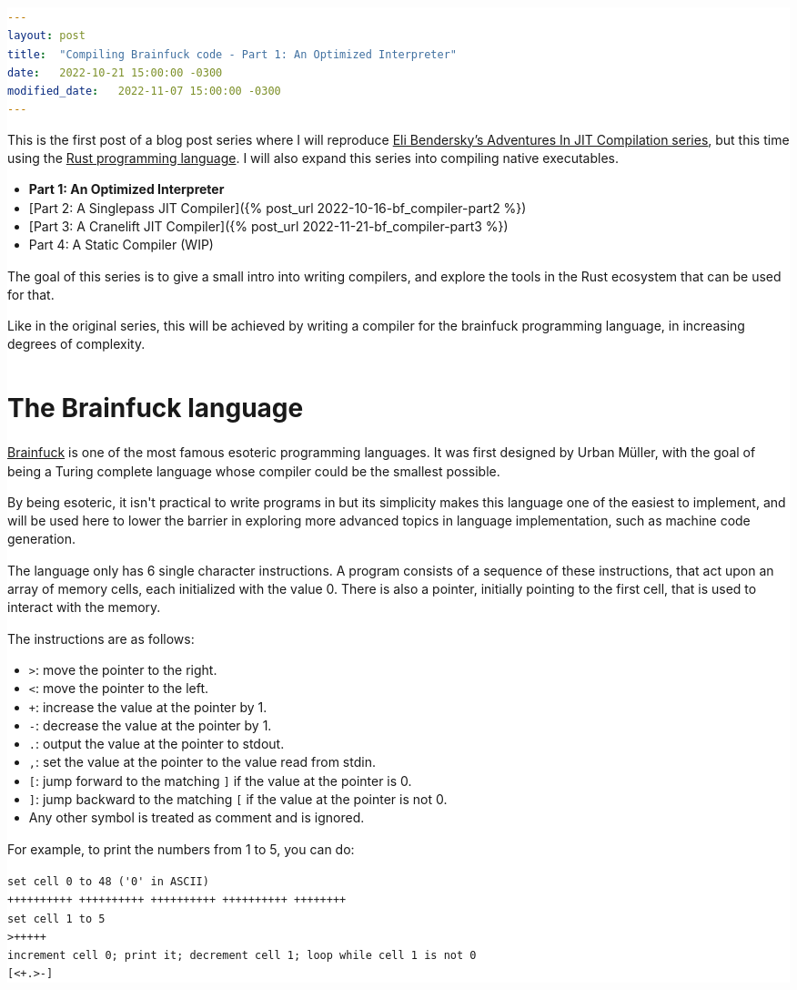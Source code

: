 ```yaml
---
layout: post
title:  "Compiling Brainfuck code - Part 1: An Optimized Interpreter"
date:   2022-10-21 15:00:00 -0300
modified_date:   2022-11-07 15:00:00 -0300
---
```


This is the first post of a blog post series where I will reproduce [Eli
Bendersky’s Adventures In JIT Compilation series][eli], but this time using the
[Rust programming language][rust]. I will also expand this series into
compiling native executables.

- **Part 1: An Optimized Interpreter**
- [Part 2: A Singlepass JIT Compiler]({% post_url 2022-10-16-bf_compiler-part2 %})
- [Part 3: A Cranelift JIT Compiler]({% post_url 2022-11-21-bf_compiler-part3 %})
- Part 4: A Static Compiler (WIP)

The goal of this series is to give a small intro into writing compilers, and
explore the tools in the Rust ecosystem that can be used for that.

Like in the original series, this will be achieved by writing a compiler for
the brainfuck programming language, in increasing degrees of complexity.

[eli]: https://eli.thegreenplace.net/2017/adventures-in-jit-compilation-part-1-an-interpreter
[rust]: https://www.rust-lang.org

# The Brainfuck language

[Brainfuck] is one of the most famous esoteric programming languages. It was
first designed by Urban Müller, with the goal of being a Turing complete language
whose compiler could be the smallest possible.

[Brainfuck]: https://esolangs.org/wiki/Brainfuck

By being esoteric, it isn't practical to write programs in but its simplicity
makes this language one of the easiest to implement, and will be used here to
lower the barrier in exploring more advanced topics in language implementation,
such as machine code generation.

The language only has 6 single character instructions. A program consists of a
sequence of these instructions, that act upon an array of memory cells, each
initialized with the value 0. There is also a pointer, initially pointing to
the first cell, that is used to interact with the memory.

The instructions are as follows:
- `>`: move the pointer to the right.
- `<`: move the pointer to the left.
- `+`: increase the value at the pointer by 1.
- `-`: decrease the value at the pointer by 1.
- `.`: output the value at the pointer to stdout.
- `,`: set the value at the pointer to the value read from stdin.
- `[`: jump forward to the matching `]` if the value at the pointer is 0.
- `]`: jump backward to the matching `[` if the value at the pointer is not 0.
- Any other symbol is treated as comment and is ignored.

For example, to print the numbers from 1 to 5, you can do:
```brainfuck
set cell 0 to 48 ('0' in ASCII)
++++++++++ ++++++++++ ++++++++++ ++++++++++ ++++++++
set cell 1 to 5
>+++++
increment cell 0; print it; decrement cell 1; loop while cell 1 is not 0
[<+.>-]
```


[orig]: http://aminet.net/package/dev/lang/brainfuck-2
[68lines]: https://github.com/Rodrigodd/bf-compiler/blob/99cb9db00f03ee2c53bdc8e3b80e5da4c0976206/interpreter/src/main.rs
[stdout]: https://github.com/Rodrigodd/bf-compiler/commit/2d8414c344192fee756e6a9ec70e50e886dac2bc
[stdin]: https://github.com/Rodrigodd/bf-compiler/commit/b0bf662ff457bbb74e2e4e677daab54fe70c3f15
[windows]: https://github.com/Rodrigodd/bf-compiler/commit/4128ca06e0db8e2caa60a3925af73348573a58bc
[friendly]: https://github.com/Rodrigodd/bf-compiler/commit/ffc7a64a1f5b33f7ced49abda52de8da9f97532f
[windows2]: https://github.com/Rodrigodd/bf-compiler/commit/396cabe0a9db3d453bb8e6203ae805cde7a3d1df
[157lines]: https://github.com/Rodrigodd/bf-compiler/blob/396cabe0a9db3d453bb8e6203ae805cde7a3d1df/interpreter/src/main.rs
[mandel]: https://github.com/Rodrigodd/bf-compiler/blob/490179516e8c8e2f2d26f31c7bafd40e1faf65fa/programs/mandelbrot.bf
[factor]: https://github.com/Rodrigodd/bf-compiler/blob/490179516e8c8e2f2d26f31c7bafd40e1faf65fa/programs/factor.bf
[^bench]: You can find all measures in detail, including method and
[^elis_bench]: The implementation in the original blog post have taken, respectively, 64
[benchmark.adoc]: https://github.com/Rodrigodd/bf-compiler/blob/master/benchmark.adoc
[^instruction_size]: Note that here I am using a `usize` for the index of the
[prof]: https://github.com/Rodrigodd/bf-compiler/commit/17a8fce11bc23cd776d6b9913da40b4684fd7399
[prof_loop]: https://github.com/Rodrigodd/bf-compiler/commit/17b1744ee535b3977cb3306527afd16b99b59804
[rust_overview]: https://rustc-dev-guide.rust-lang.org/overview.html
[^did_that]: In fact, [I have done some of these changes here][micro], but
[micro]: https://github.com/Rodrigodd/bf-compiler/commit/b6591ebd367d89cceff166df09ca500c172d3873